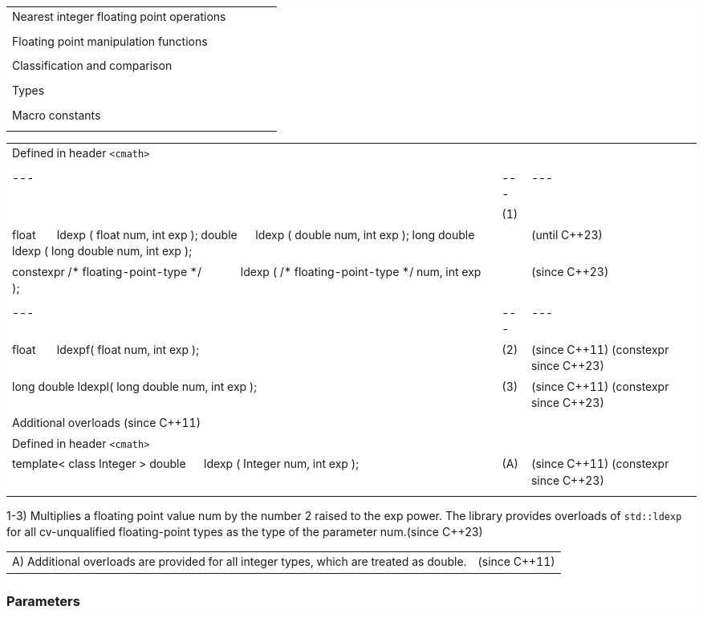 |  |  |  |  |  |
| --- | --- | --- | --- | --- |
| Nearest integer floating point operations | | | | |
| |  |  |  |  |  | | --- | --- | --- | --- | --- | | ceil | | | | | | floor | | | | | | roundlroundllround(C++11)(C++11)(C++11) | | | | | | |  |  |  |  |  | | --- | --- | --- | --- | --- | | trunc(C++11) | | | | | | nearbyint(C++11) | | | | | | rintlrintllrint(C++11)(C++11)(C++11) | | | | | |
| Floating point manipulation functions | | | | |
| |  |  |  |  |  | | --- | --- | --- | --- | --- | | ****ldexp**** | | | | | | scalbnscalbln(C++11)(C++11) | | | | | | ilogb(C++11) | | | | | | logb(C++11) | | | | | | |  |  |  |  |  | | --- | --- | --- | --- | --- | | frexp | | | | | | modf | | | | | | nextafternexttoward(C++11)(C++11) | | | | | | copysign(C++11) | | | | | |
| Classification and comparison | | | | |
| |  |  |  |  |  | | --- | --- | --- | --- | --- | | fpclassify(C++11) | | | | | | isfinite(C++11) | | | | | | isinf(C++11) | | | | | | isnan(C++11) | | | | | | isnormal(C++11) | | | | | | signbit(C++11) | | | | | | |  |  |  |  |  | | --- | --- | --- | --- | --- | | isgreater(C++11) | | | | | | isgreaterequal(C++11) | | | | | | isless(C++11) | | | | | | islessequal(C++11) | | | | | | islessgreater(C++11) | | | | | | isunordered(C++11) | | | | | |
| Types | | | | |
| |  |  |  |  |  | | --- | --- | --- | --- | --- | | div_t | | | | | | ldiv_t | | | | | | lldiv_t(C++11) | | | | | | |  |  |  |  |  | | --- | --- | --- | --- | --- | | imaxdiv_t(C++11) | | | | | | float_t(C++11) | | | | | | double_t(C++11) | | | | | |
| Macro constants | | | | |
| |  |  |  |  |  | | --- | --- | --- | --- | --- | | HUGE_VALFHUGE_VALHUGE_VALL(C++11)(C++11) | | | | | | math_errhandlingMATH_ERRNOMATH_ERREXCEPT(C++11) | | | | | | INFINITY(C++11) | | | | | | NAN(C++11) | | | | | | |  |  |  |  |  | | --- | --- | --- | --- | --- | | Classification | | | | | | FP_NORMALFP_SUBNORMALFP_ZEROFP_INFINITEFP_NAN(C++11)(C++11)(C++11)(C++11)(C++11) | | | | | |  | | | | | |  | | | | | |

|  |  |  |
| --- | --- | --- |
| Defined in header `<cmath>` |  |  |
|  |  |  |
| --- | --- | --- |
|  | (1) |  |
| float       ldexp ( float num, int exp );  double      ldexp ( double num, int exp ); long double ldexp ( long double num, int exp ); |  | (until C++23) |
| constexpr /\* floating-point-type \*/              ldexp ( /\* floating-point-type \*/ num, int exp ); |  | (since C++23) |
|  |  |  |
| --- | --- | --- |
| float       ldexpf( float num, int exp ); | (2) | (since C++11)  (constexpr since C++23) |
| long double ldexpl( long double num, int exp ); | (3) | (since C++11)  (constexpr since C++23) |
| Additional overloads (since C++11) |  |  |
| Defined in header `<cmath>` |  |  |
| template< class Integer >  double      ldexp ( Integer num, int exp ); | (A) | (since C++11)  (constexpr since C++23) |
|  |  |  |

1-3) Multiplies a floating point value num by the number 2 raised to the exp power. The library provides overloads of `std::ldexp` for all cv-unqualified floating-point types as the type of the parameter num.(since C++23)

|  |  |
| --- | --- |
| A) Additional overloads are provided for all integer types, which are treated as double. | (since C++11) |

### Parameters
